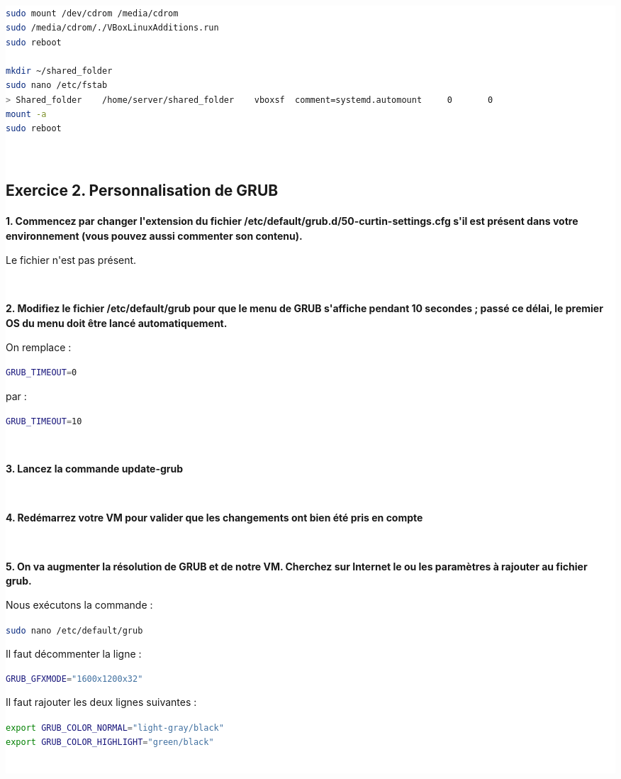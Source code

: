 ```bash
sudo mount /dev/cdrom /media/cdrom
sudo /media/cdrom/./VBoxLinuxAdditions.run
sudo reboot

mkdir ~/shared_folder
sudo nano /etc/fstab
> Shared_folder    /home/server/shared_folder    vboxsf  comment=systemd.automount     0       0
mount -a
sudo reboot
```

&nbsp;

## Exercice 2. Personnalisation de GRUB

**1. Commencez par changer l'extension du fichier /etc/default/grub.d/50-curtin-settings.cfg s'il est présent dans votre environnement (vous pouvez aussi commenter son contenu).**

Le fichier n'est pas présent.

&nbsp;

**2. Modifiez le fichier /etc/default/grub pour que le menu de GRUB s'affiche pendant 10 secondes ; passé ce délai, le premier OS du menu doit être lancé automatiquement.**

On remplace :
```bash
GRUB_TIMEOUT=0
```
par :
```bash
GRUB_TIMEOUT=10
```

&nbsp;

**3. Lancez la commande update-grub**

&nbsp;

**4. Redémarrez votre VM pour valider que les changements ont bien été pris en compte**

&nbsp;

**5. On va augmenter la résolution de GRUB et de notre VM. Cherchez sur Internet le ou les paramètres à rajouter au fichier grub.**

Nous exécutons la commande :
```bash
sudo nano /etc/default/grub 
```
Il faut décommenter la ligne :
```bash
GRUB_GFXMODE="1600x1200x32"
```
Il faut rajouter les deux lignes suivantes :
```bash
export GRUB_COLOR_NORMAL="light-gray/black"
export GRUB_COLOR_HIGHLIGHT="green/black"
```
&nbsp;
